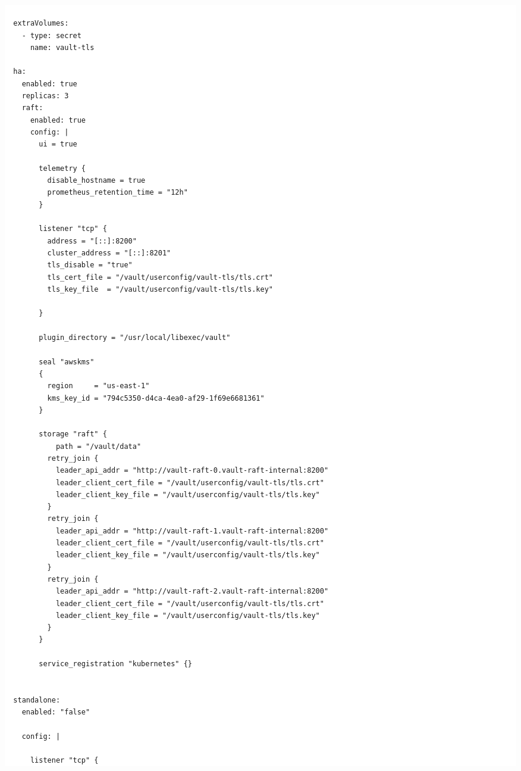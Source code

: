 ```

  extraVolumes:
    - type: secret
      name: vault-tls

  ha:
    enabled: true
    replicas: 3
    raft:
      enabled: true
      config: |
        ui = true
        
        telemetry {
          disable_hostname = true
          prometheus_retention_time = "12h"
        }
        
        listener "tcp" {
          address = "[::]:8200"
          cluster_address = "[::]:8201"
          tls_disable = "true"
          tls_cert_file = "/vault/userconfig/vault-tls/tls.crt"
          tls_key_file  = "/vault/userconfig/vault-tls/tls.key"

        }

        plugin_directory = "/usr/local/libexec/vault"
  
        seal "awskms"
        {
          region     = "us-east-1"
          kms_key_id = "794c5350-d4ca-4ea0-af29-1f69e6681361"
        }
        
        storage "raft" {
            path = "/vault/data"
          retry_join {
            leader_api_addr = "http://vault-raft-0.vault-raft-internal:8200"
            leader_client_cert_file = "/vault/userconfig/vault-tls/tls.crt"
            leader_client_key_file = "/vault/userconfig/vault-tls/tls.key"
          }
          retry_join {
            leader_api_addr = "http://vault-raft-1.vault-raft-internal:8200"
            leader_client_cert_file = "/vault/userconfig/vault-tls/tls.crt"
            leader_client_key_file = "/vault/userconfig/vault-tls/tls.key"
          }
          retry_join {
            leader_api_addr = "http://vault-raft-2.vault-raft-internal:8200"
            leader_client_cert_file = "/vault/userconfig/vault-tls/tls.crt"
            leader_client_key_file = "/vault/userconfig/vault-tls/tls.key"
          }
        }

        service_registration "kubernetes" {}


  standalone:
    enabled: "false"

    config: |
      
      listener "tcp" {
```
